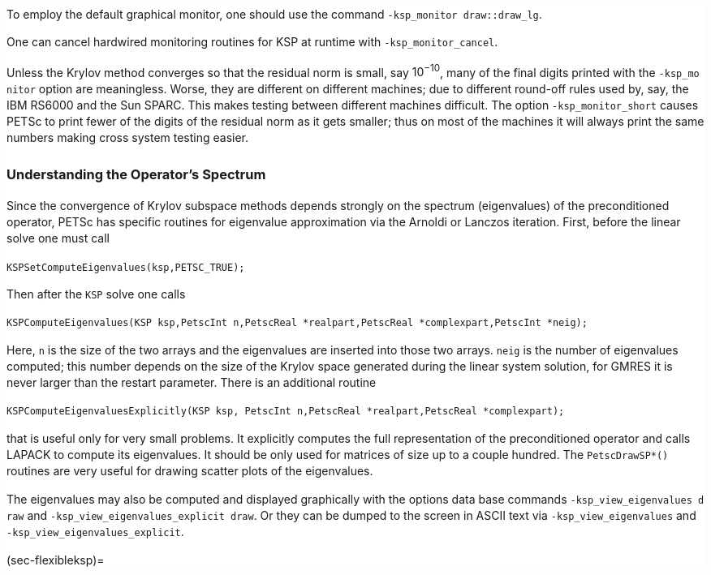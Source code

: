 To employ the default graphical monitor, one should use the command
`-ksp_monitor draw::draw_lg`.

One can cancel hardwired monitoring routines for KSP at runtime with
`-ksp_monitor_cancel`.

Unless the Krylov method converges so that the residual norm is small,
say $10^{-10}$, many of the final digits printed with the
`-ksp_monitor` option are meaningless. Worse, they are different on
different machines; due to different round-off rules used by, say, the
IBM RS6000 and the Sun SPARC. This makes testing between different
machines difficult. The option `-ksp_monitor_short` causes PETSc to
print fewer of the digits of the residual norm as it gets smaller; thus
on most of the machines it will always print the same numbers making
cross system testing easier.

### Understanding the Operator’s Spectrum

Since the convergence of Krylov subspace methods depends strongly on the
spectrum (eigenvalues) of the preconditioned operator, PETSc has
specific routines for eigenvalue approximation via the Arnoldi or
Lanczos iteration. First, before the linear solve one must call

```
KSPSetComputeEigenvalues(ksp,PETSC_TRUE);
```

Then after the `KSP` solve one calls

```
KSPComputeEigenvalues(KSP ksp,PetscInt n,PetscReal *realpart,PetscReal *complexpart,PetscInt *neig);
```

Here, `n` is the size of the two arrays and the eigenvalues are
inserted into those two arrays. `neig` is the number of eigenvalues
computed; this number depends on the size of the Krylov space generated
during the linear system solution, for GMRES it is never larger than the
restart parameter. There is an additional routine

```
KSPComputeEigenvaluesExplicitly(KSP ksp, PetscInt n,PetscReal *realpart,PetscReal *complexpart);
```

that is useful only for very small problems. It explicitly computes the
full representation of the preconditioned operator and calls LAPACK to
compute its eigenvalues. It should be only used for matrices of size up
to a couple hundred. The `PetscDrawSP*()` routines are very useful for
drawing scatter plots of the eigenvalues.

The eigenvalues may also be computed and displayed graphically with the
options data base commands `-ksp_view_eigenvalues draw` and
`-ksp_view_eigenvalues_explicit draw`. Or they can be dumped to the
screen in ASCII text via `-ksp_view_eigenvalues` and
`-ksp_view_eigenvalues_explicit`.

(sec-flexibleksp)=
